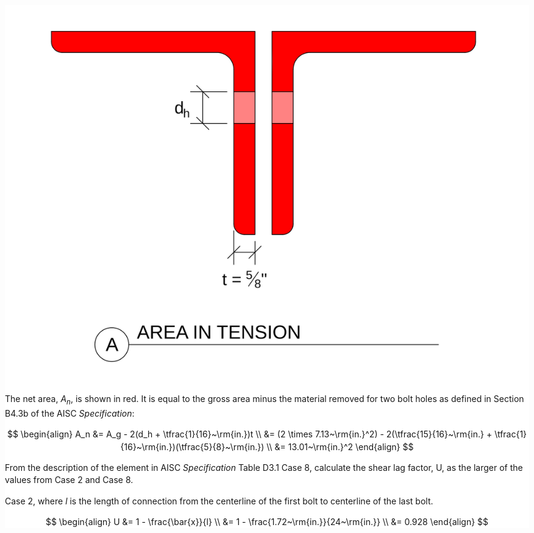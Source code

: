 ![Corresponding failure surface.](./rupture-area.svg)

The net area, $A_n$, is shown in red. It is equal to the gross area minus the
material removed for two bolt holes as defined in Section B4.3b of the AISC
*Specification*:

$$ \begin{align}
    A_n &= A_g - 2(d_h + \tfrac{1}{16}~\rm{in.})t \\
        &= (2 \times 7.13~\rm{in.}^2) - 2(\tfrac{15}{16}~\rm{in.} + \tfrac{1}{16}~\rm{in.})(\tfrac{5}{8}~\rm{in.}) \\
        &= 13.01~\rm{in.}^2
\end{align} $$

From the description of the element in AISC *Specification* Table D3.1 Case 8,
calculate the shear lag factor, U, as the larger of the values from Case 2 and
Case 8.

Case 2, where $l$ is the length of connection from the centerline of the first
bolt to centerline of the last bolt.

$$ \begin{align}
    U &= 1 - \frac{\bar{x}}{l} \\
      &= 1 - \frac{1.72~\rm{in.}}{24~\rm{in.}} \\
      &= 0.928
\end{align} $$
